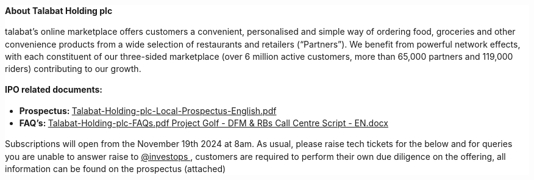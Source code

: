 <p class="ghq-card-content__paragraph ghq-is-empty" data-ghq-card-content-type="paragraph">
 <strong class="ghq-card-content__bold" data-ghq-card-content-type="BOLD">
 </strong>
</p>
<p class="ghq-card-content__paragraph" data-ghq-card-content-type="paragraph">
 <strong class="ghq-card-content__bold" data-ghq-card-content-type="BOLD">
  About Talabat Holding plc
 </strong>
</p>
<p class="ghq-card-content__paragraph" data-ghq-card-content-type="paragraph">
 talabat’s online marketplace offers customers a convenient, personalised and simple way of ordering food, groceries and other convenience products from a wide selection of restaurants and retailers (“Partners”). We benefit from powerful network effects, with each constituent of our three-sided marketplace (over 6 million active customers, more than 65,000 partners and 119,000 riders) contributing to our growth.
</p>
<p class="ghq-card-content__paragraph" data-ghq-card-content-type="paragraph">
 <strong class="ghq-card-content__bold" data-ghq-card-content-type="BOLD">
  IPO related documents:
 </strong>
</p>
<ul class="ghq-card-content__bulleted-list" data-ghq-card-content-type="BULLETED_LIST">
 <li class="ghq-card-content__bulleted-list-item" data-ghq-card-content-type="BULLETED_LIST_ITEM">
  <strong class="ghq-card-content__bold" data-ghq-card-content-type="BOLD">
   Prospectus:
  </strong>
  <a class="ghq-card-content__file" data-ghq-card-content-filename="" data-ghq-card-content-type="FILE" href="https://content.api.getguru.com/files/view/30b78997-6c51-46e3-a373-bdbf1d08ccee" rel="noopener noreferrer" target="_blank">
   Talabat-Holding-plc-Local-Prospectus-English.pdf
  </a>
  <strong class="ghq-card-content__bold" data-ghq-card-content-type="BOLD">
  </strong>
 </li>
 <li class="ghq-card-content__bulleted-list-item" data-ghq-card-content-type="BULLETED_LIST_ITEM">
  <strong class="ghq-card-content__bold" data-ghq-card-content-type="BOLD">
   FAQ’s:
  </strong>
  <a class="ghq-card-content__file" data-ghq-card-content-filename="" data-ghq-card-content-type="FILE" href="https://content.api.getguru.com/files/view/f75e75d7-d4df-410d-aac7-2dc1e0fd8f3e" rel="noopener noreferrer" target="_blank">
   Talabat-Holding-plc-FAQs.pdf
  </a>
  <a class="ghq-card-content__file" data-ghq-card-content-filename="" data-ghq-card-content-type="FILE" href="https://content.api.getguru.com/files/view/966e8d9a-ab7e-4eac-977e-c6f2973fbe73" rel="noopener noreferrer" target="_blank">
   Project Golf - DFM &amp; RBs Call Centre Script - EN.docx
  </a>
 </li>
</ul>
<p class="ghq-card-content__paragraph ghq-is-empty" data-ghq-card-content-type="paragraph">
 <mark class="ghq-card-content__highlight" data-ghq-card-content-type="HIGHLIGHT" style="background-color:#fde892">
 </mark>
</p>
<p class="ghq-card-content__paragraph" data-ghq-card-content-type="paragraph">
 Subscriptions will open from the November 19th 2024 at 8am. As usual, please raise tech tickets for the below and for queries you are unable to answer raise to
 <a class="ghq-card-content__link" data-ghq-card-content-type="LINK" href="https://wiobank.slack.com/admin/user_groups" rel="noopener noreferrer" target="_blank">
  @investops
 </a>
 , customers are required to perform their own due diligence on the offering, all information can be found on the prospectus (attached)